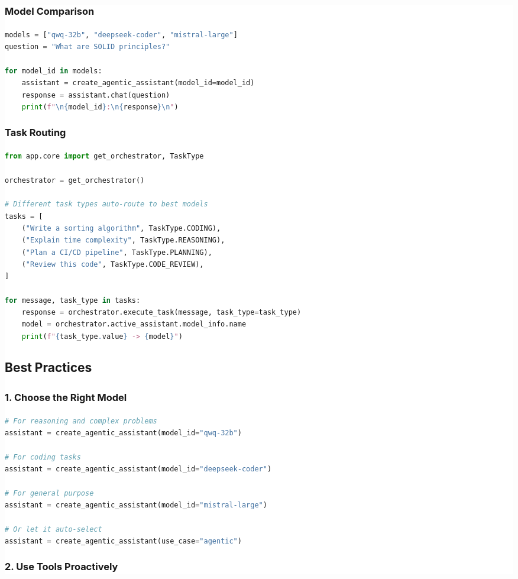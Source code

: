 ### Model Comparison

```python
models = ["qwq-32b", "deepseek-coder", "mistral-large"]
question = "What are SOLID principles?"

for model_id in models:
    assistant = create_agentic_assistant(model_id=model_id)
    response = assistant.chat(question)
    print(f"\n{model_id}:\n{response}\n")
```

### Task Routing

```python
from app.core import get_orchestrator, TaskType

orchestrator = get_orchestrator()

# Different task types auto-route to best models
tasks = [
    ("Write a sorting algorithm", TaskType.CODING),
    ("Explain time complexity", TaskType.REASONING),
    ("Plan a CI/CD pipeline", TaskType.PLANNING),
    ("Review this code", TaskType.CODE_REVIEW),
]

for message, task_type in tasks:
    response = orchestrator.execute_task(message, task_type=task_type)
    model = orchestrator.active_assistant.model_info.name
    print(f"{task_type.value} -> {model}")
```

## Best Practices

### 1. Choose the Right Model

```python
# For reasoning and complex problems
assistant = create_agentic_assistant(model_id="qwq-32b")

# For coding tasks
assistant = create_agentic_assistant(model_id="deepseek-coder")

# For general purpose
assistant = create_agentic_assistant(model_id="mistral-large")

# Or let it auto-select
assistant = create_agentic_assistant(use_case="agentic")
```

### 2. Use Tools Proactively
